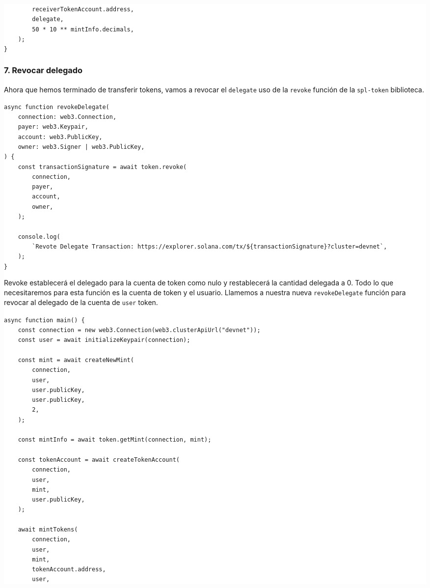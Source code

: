 ```tsx
        receiverTokenAccount.address,
        delegate,
        50 * 10 ** mintInfo.decimals,
    );
}
```

### 7. Revocar delegado

Ahora que hemos terminado de transferir tokens, vamos a revocar el `delegate` uso de la `revoke` función de la `spl-token` biblioteca.

```tsx
async function revokeDelegate(
    connection: web3.Connection,
    payer: web3.Keypair,
    account: web3.PublicKey,
    owner: web3.Signer | web3.PublicKey,
) {
    const transactionSignature = await token.revoke(
        connection,
        payer,
        account,
        owner,
    );

    console.log(
        `Revote Delegate Transaction: https://explorer.solana.com/tx/${transactionSignature}?cluster=devnet`,
    );
}
```

Revoke establecerá el delegado para la cuenta de token como nulo y restablecerá la cantidad delegada a 0. Todo lo que necesitaremos para esta función es la cuenta de token y el usuario. Llamemos a nuestra nueva `revokeDelegate` función para revocar al delegado de la cuenta de `user` token.

```tsx
async function main() {
    const connection = new web3.Connection(web3.clusterApiUrl("devnet"));
    const user = await initializeKeypair(connection);

    const mint = await createNewMint(
        connection,
        user,
        user.publicKey,
        user.publicKey,
        2,
    );

    const mintInfo = await token.getMint(connection, mint);

    const tokenAccount = await createTokenAccount(
        connection,
        user,
        mint,
        user.publicKey,
    );

    await mintTokens(
        connection,
        user,
        mint,
        tokenAccount.address,
        user,
```